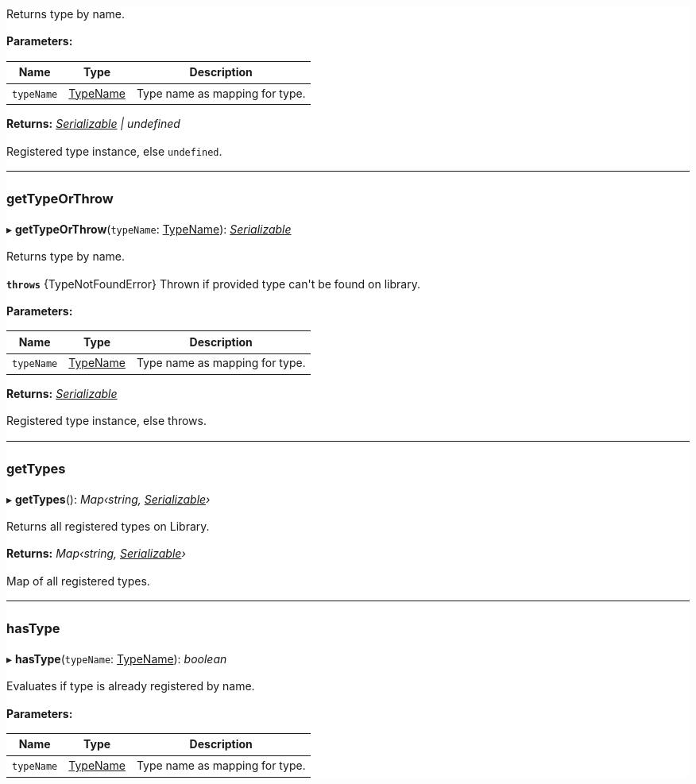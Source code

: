 Returns type by name.

**Parameters:**

Name | Type | Description |
------ | ------ | ------ |
`typeName` | [TypeName](../modules/types.md#typename) | Type name as mapping for type. |

**Returns:** *[Serializable](../interfaces/types.serializable.md) | undefined*

Registered type instance, else `undefined`.

___

###  getTypeOrThrow

▸ **getTypeOrThrow**(`typeName`: [TypeName](../modules/types.md#typename)): *[Serializable](../interfaces/types.serializable.md)*

Returns type by name.

**`throws`** {TypeNotFoundError}
Thrown if provided type can't be found on library.

**Parameters:**

Name | Type | Description |
------ | ------ | ------ |
`typeName` | [TypeName](../modules/types.md#typename) | Type name as mapping for type. |

**Returns:** *[Serializable](../interfaces/types.serializable.md)*

Registered type instance, else throws.

___

###  getTypes

▸ **getTypes**(): *Map‹string, [Serializable](../interfaces/types.serializable.md)›*

Returns all registered types on Library.

**Returns:** *Map‹string, [Serializable](../interfaces/types.serializable.md)›*

Map of all registered types.

___

###  hasType

▸ **hasType**(`typeName`: [TypeName](../modules/types.md#typename)): *boolean*

Evaluates if type is already registered by name.

**Parameters:**

Name | Type | Description |
------ | ------ | ------ |
`typeName` | [TypeName](../modules/types.md#typename) | Type name as mapping for type. |
